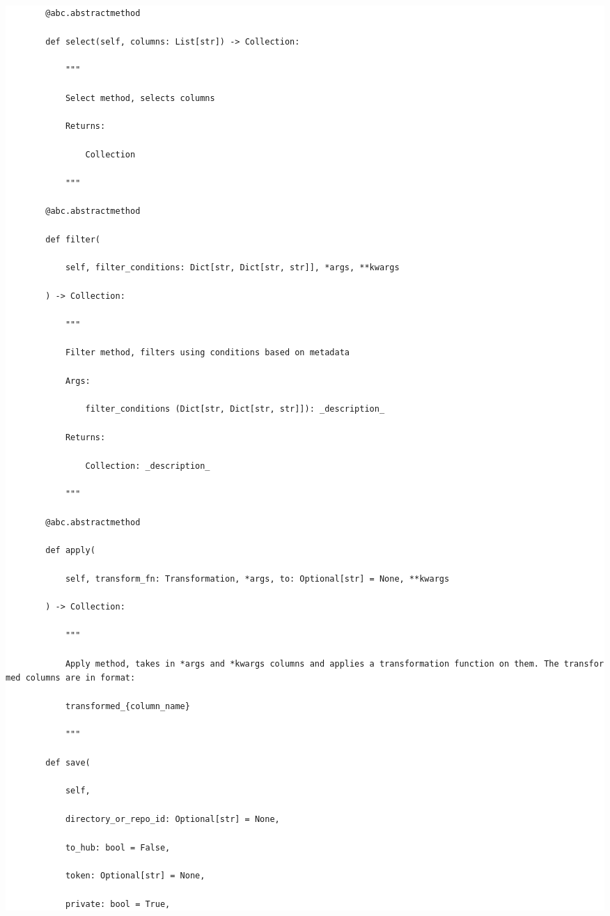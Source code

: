             @abc.abstractmethod

            def select(self, columns: List[str]) -> Collection:

                """

                Select method, selects columns

                Returns:

                    Collection

                """

            @abc.abstractmethod

            def filter(

                self, filter_conditions: Dict[str, Dict[str, str]], *args, **kwargs

            ) -> Collection:

                """

                Filter method, filters using conditions based on metadata

                Args:

                    filter_conditions (Dict[str, Dict[str, str]]): _description_

                Returns:

                    Collection: _description_

                """

            @abc.abstractmethod

            def apply(

                self, transform_fn: Transformation, *args, to: Optional[str] = None, **kwargs

            ) -> Collection:

                """

                Apply method, takes in *args and *kwargs columns and applies a transformation function on them. The transformed columns are in format:

                transformed_{column_name}

                """

            def save(

                self,

                directory_or_repo_id: Optional[str] = None,

                to_hub: bool = False,

                token: Optional[str] = None,

                private: bool = True,
